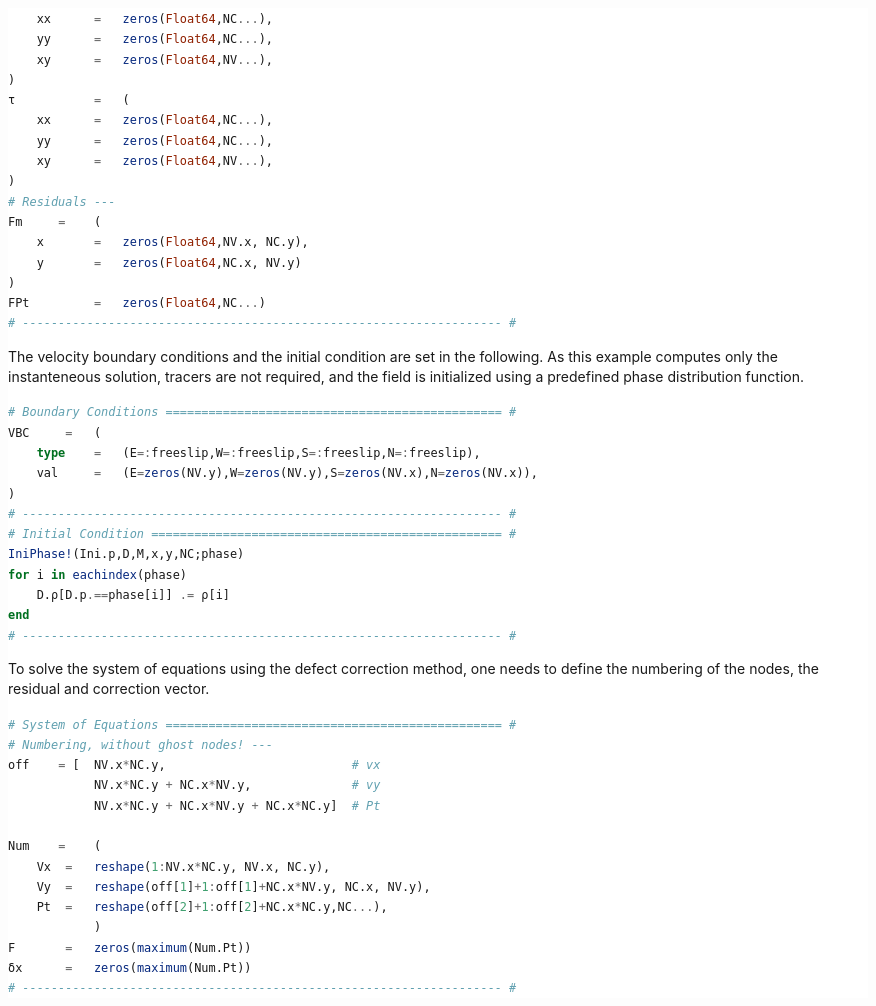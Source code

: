 ```Julia
    xx      =   zeros(Float64,NC...), 
    yy      =   zeros(Float64,NC...), 
    xy      =   zeros(Float64,NV...),
)
τ           =   (
    xx      =   zeros(Float64,NC...), 
    yy      =   zeros(Float64,NC...), 
    xy      =   zeros(Float64,NV...),
)
# Residuals ---
Fm     =    (
    x       =   zeros(Float64,NV.x, NC.y), 
    y       =   zeros(Float64,NC.x, NV.y)
)
FPt         =   zeros(Float64,NC...)
# ------------------------------------------------------------------- #
```

The velocity boundary conditions and the initial condition are set in the following. As this example computes only the instanteneous solution, tracers are not required, and the field is initialized using a predefined phase distribution function. 

```Julia
# Boundary Conditions =============================================== #
VBC     =   (
    type    =   (E=:freeslip,W=:freeslip,S=:freeslip,N=:freeslip),
    val     =   (E=zeros(NV.y),W=zeros(NV.y),S=zeros(NV.x),N=zeros(NV.x)),
)
# ------------------------------------------------------------------- #
# Initial Condition ================================================= #
IniPhase!(Ini.p,D,M,x,y,NC;phase)
for i in eachindex(phase)
    D.ρ[D.p.==phase[i]] .= ρ[i]
end
# ------------------------------------------------------------------- #
```

To solve the system of equations using the defect correction method, one needs to define the numbering of the nodes, the residual and correction vector. 

```Julia
# System of Equations =============================================== #
# Numbering, without ghost nodes! ---
off    = [  NV.x*NC.y,                          # vx
            NV.x*NC.y + NC.x*NV.y,              # vy
            NV.x*NC.y + NC.x*NV.y + NC.x*NC.y]  # Pt

Num    =    (
    Vx  =   reshape(1:NV.x*NC.y, NV.x, NC.y), 
    Vy  =   reshape(off[1]+1:off[1]+NC.x*NV.y, NC.x, NV.y), 
    Pt  =   reshape(off[2]+1:off[2]+NC.x*NC.y,NC...),
            )
F       =   zeros(maximum(Num.Pt))
δx      =   zeros(maximum(Num.Pt))
# ------------------------------------------------------------------- #
```

